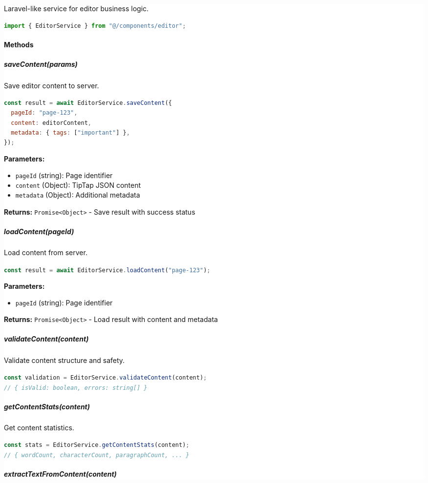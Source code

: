 Laravel-like service for editor business logic.

```jsx
import { EditorService } from "@/components/editor";
```

#### Methods

##### saveContent(params)

Save editor content to server.

```jsx
const result = await EditorService.saveContent({
  pageId: "page-123",
  content: editorContent,
  metadata: { tags: ["important"] },
});
```

**Parameters:**
- `pageId` (string): Page identifier
- `content` (Object): TipTap JSON content
- `metadata` (Object): Additional metadata

**Returns:** `Promise<Object>` - Save result with success status

##### loadContent(pageId)

Load content from server.

```jsx
const result = await EditorService.loadContent("page-123");
```

**Parameters:**
- `pageId` (string): Page identifier

**Returns:** `Promise<Object>` - Load result with content and metadata

##### validateContent(content)

Validate content structure and safety.

```jsx
const validation = EditorService.validateContent(content);
// { isValid: boolean, errors: string[] }
```

##### getContentStats(content)

Get content statistics.

```jsx
const stats = EditorService.getContentStats(content);
// { wordCount, characterCount, paragraphCount, ... }
```

##### extractTextFromContent(content)

